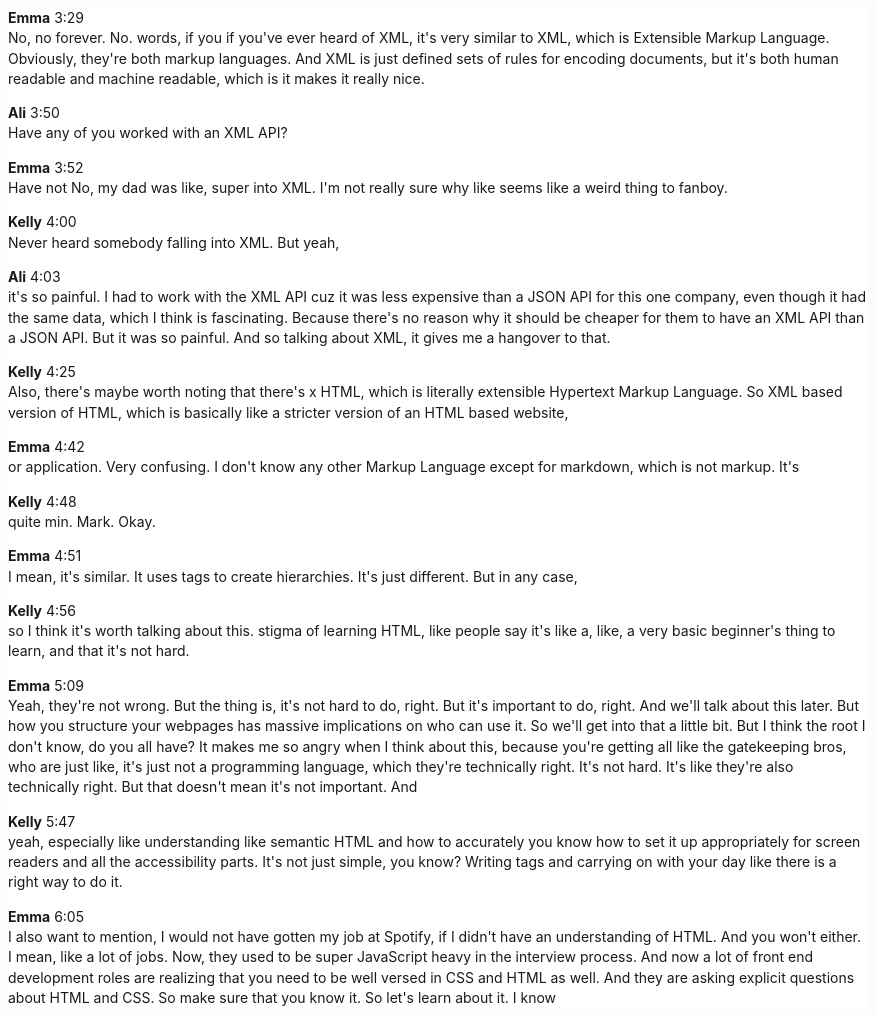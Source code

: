 **Emma**  3:29  
No, no forever. No. words, if you if you've ever heard of XML, it's very similar to XML, which is Extensible Markup Language. Obviously, they're both markup languages. And XML is just defined sets of rules for encoding documents, but it's both human readable and machine readable, which is it makes it really nice.

**Ali**  3:50  
Have any of you worked with an XML API?

**Emma**  3:52  
Have not No, my dad was like, super into XML. I'm not really sure why like seems like a weird thing to fanboy.

**Kelly**  4:00  
Never heard somebody falling into XML. But yeah,

**Ali**  4:03  
it's so painful. I had to work with the XML API cuz it was less expensive than a JSON API for this one company, even though it had the same data, which I think is fascinating. Because there's no reason why it should be cheaper for them to have an XML API than a JSON API. But it was so painful. And so talking about XML, it gives me a hangover to that.

**Kelly**  4:25  
Also, there's maybe worth noting that there's x HTML, which is literally extensible Hypertext Markup Language. So XML based version of HTML, which is basically like a stricter version of an HTML based website,

**Emma**  4:42  
or application. Very confusing. I don't know any other Markup Language except for markdown, which is not markup. It's

**Kelly**  4:48  
quite min. Mark. Okay.

**Emma**  4:51  
I mean, it's similar. It uses tags to create hierarchies. It's just different. But in any case,

**Kelly**  4:56  
so I think it's worth talking about this. stigma of learning HTML, like people say it's like a, like, a very basic beginner's thing to learn, and that it's not hard.

**Emma**  5:09  
Yeah, they're not wrong. But the thing is, it's not hard to do, right. But it's important to do, right. And we'll talk about this later. But how you structure your webpages has massive implications on who can use it. So we'll get into that a little bit. But I think the root I don't know, do you all have? It makes me so angry when I think about this, because you're getting all like the gatekeeping bros, who are just like, it's just not a programming language, which they're technically right. It's not hard. It's like they're also technically right. But that doesn't mean it's not important. And

**Kelly**  5:47  
yeah, especially like understanding like semantic HTML and how to accurately you know how to set it up appropriately for screen readers and all the accessibility parts. It's not just simple, you know? Writing tags and carrying on with your day like there is a right way to do it.

**Emma**  6:05  
I also want to mention, I would not have gotten my job at Spotify, if I didn't have an understanding of HTML. And you won't either. I mean, like a lot of jobs. Now, they used to be super JavaScript heavy in the interview process. And now a lot of front end development roles are realizing that you need to be well versed in CSS and HTML as well. And they are asking explicit questions about HTML and CSS. So make sure that you know it. So let's learn about it. I know
